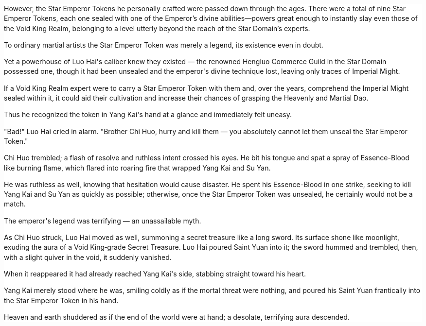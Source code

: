 However, the Star Emperor Tokens he personally crafted were passed down through the ages. There were a total of nine Star Emperor Tokens, each one sealed with one of the Emperor’s divine abilities—powers great enough to instantly slay even those of the Void King Realm, belonging to a level utterly beyond the reach of the Star Domain’s experts.

To ordinary martial artists the Star Emperor Token was merely a legend, its existence even in doubt.

Yet a powerhouse of Luo Hai's caliber knew they existed — the renowned Hengluo Commerce Guild in the Star Domain possessed one, though it had been unsealed and the emperor's divine technique lost, leaving only traces of Imperial Might.

If a Void King Realm expert were to carry a Star Emperor Token with them and, over the years, comprehend the Imperial Might sealed within it, it could aid their cultivation and increase their chances of grasping the Heavenly and Martial Dao.

Thus he recognized the token in Yang Kai's hand at a glance and immediately felt uneasy.

"Bad!" Luo Hai cried in alarm. "Brother Chi Huo, hurry and kill them — you absolutely cannot let them unseal the Star Emperor Token."

Chi Huo trembled; a flash of resolve and ruthless intent crossed his eyes. He bit his tongue and spat a spray of Essence-Blood like burning flame, which flared into roaring fire that wrapped Yang Kai and Su Yan.

He was ruthless as well, knowing that hesitation would cause disaster. He spent his Essence-Blood in one strike, seeking to kill Yang Kai and Su Yan as quickly as possible; otherwise, once the Star Emperor Token was unsealed, he certainly would not be a match.

The emperor's legend was terrifying — an unassailable myth.

As Chi Huo struck, Luo Hai moved as well, summoning a secret treasure like a long sword. Its surface shone like moonlight, exuding the aura of a Void King‑grade Secret Treasure. Luo Hai poured Saint Yuan into it; the sword hummed and trembled, then, with a slight quiver in the void, it suddenly vanished.

When it reappeared it had already reached Yang Kai's side, stabbing straight toward his heart.

Yang Kai merely stood where he was, smiling coldly as if the mortal threat were nothing, and poured his Saint Yuan frantically into the Star Emperor Token in his hand.

Heaven and earth shuddered as if the end of the world were at hand; a desolate, terrifying aura descended.